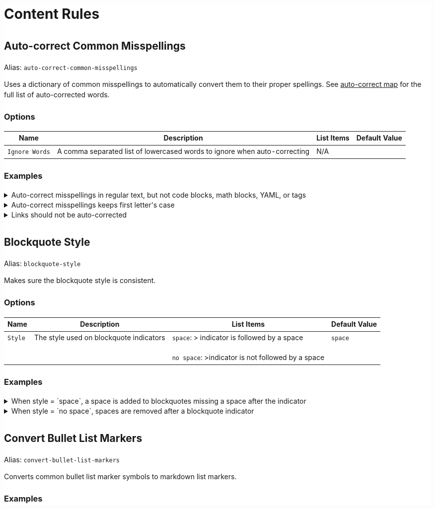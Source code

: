 

# Content Rules

## Auto-correct Common Misspellings

Alias: `auto-correct-common-misspellings`

Uses a dictionary of common misspellings to automatically convert them to their proper spellings. See [auto-correct map](https://github.com/platers/obsidian-linter/tree/master/src/utils/auto-correct-misspellings.ts) for the full list of auto-corrected words.

### Options

| Name | Description | List Items | Default Value |
| ---- | ----------- | ---------- | ------------- |
| `Ignore Words` | A comma separated list of lowercased words to ignore when auto-correcting | N/A |  |

### Examples

<details><summary>Auto-correct misspellings in regular text, but not code blocks, math blocks, YAML, or tags</summary></details>
<details><summary>Auto-correct misspellings keeps first letter's case</summary></details>
<details><summary>Links should not be auto-corrected</summary></details>

## Blockquote Style

Alias: `blockquote-style`

Makes sure the blockquote style is consistent.

### Options

| Name | Description | List Items | Default Value |
| ---- | ----------- | ---------- | ------------- |
| `Style` | The style used on blockquote indicators | `space`: > indicator is followed by a space<br/><br/>`no space`: >indicator is not followed by a space | `space` |

### Examples

<details><summary>When style = `space`, a space is added to blockquotes missing a space after the indicator</summary></details>
<details><summary>When style = `no space`, spaces are removed after a blockquote indicator</summary></details>

## Convert Bullet List Markers

Alias: `convert-bullet-list-markers`

Converts common bullet list marker symbols to markdown list markers.

### Examples
